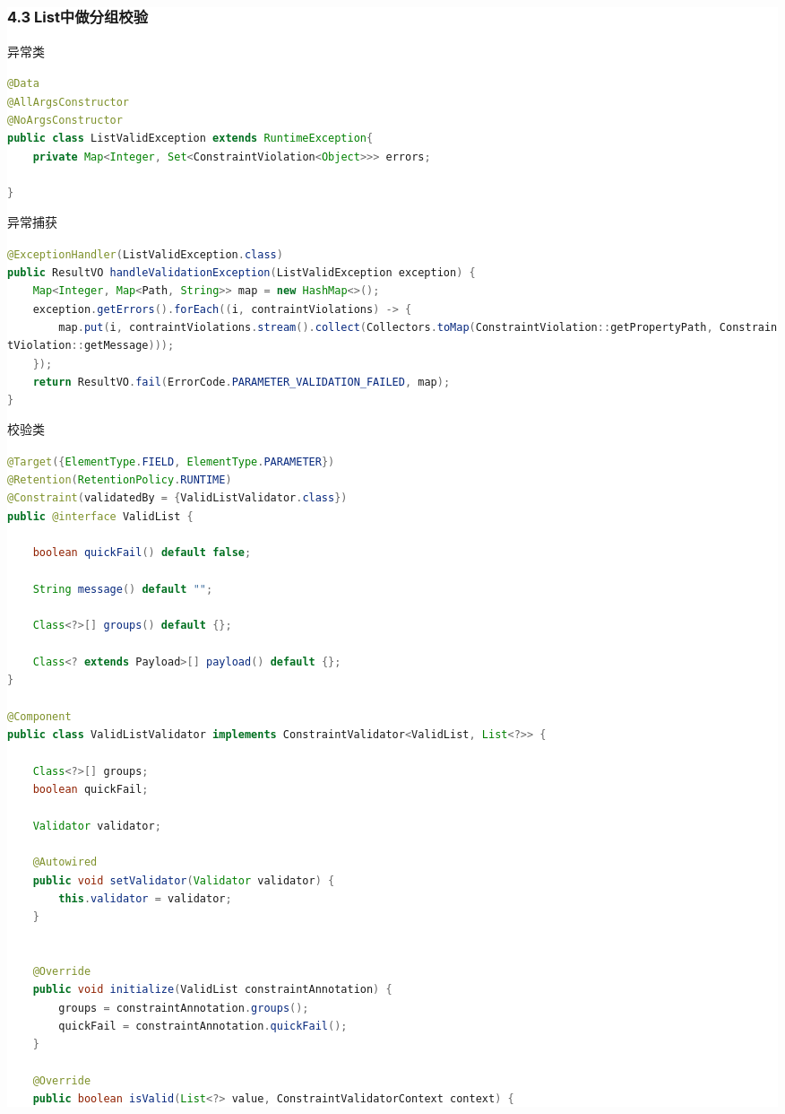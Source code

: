 ### 4.3 List中做分组校验

异常类

```java
@Data
@AllArgsConstructor
@NoArgsConstructor
public class ListValidException extends RuntimeException{
    private Map<Integer, Set<ConstraintViolation<Object>>> errors;

}
```

异常捕获

```java
@ExceptionHandler(ListValidException.class)
public ResultVO handleValidationException(ListValidException exception) {
    Map<Integer, Map<Path, String>> map = new HashMap<>();
    exception.getErrors().forEach((i, contraintViolations) -> {
        map.put(i, contraintViolations.stream().collect(Collectors.toMap(ConstraintViolation::getPropertyPath, ConstraintViolation::getMessage)));
    });
    return ResultVO.fail(ErrorCode.PARAMETER_VALIDATION_FAILED, map);
}
```

校验类

```java
@Target({ElementType.FIELD, ElementType.PARAMETER})
@Retention(RetentionPolicy.RUNTIME)
@Constraint(validatedBy = {ValidListValidator.class})
public @interface ValidList {

    boolean quickFail() default false;

    String message() default "";

    Class<?>[] groups() default {};

    Class<? extends Payload>[] payload() default {};
}

@Component
public class ValidListValidator implements ConstraintValidator<ValidList, List<?>> {

    Class<?>[] groups;
    boolean quickFail;

    Validator validator;

    @Autowired
    public void setValidator(Validator validator) {
        this.validator = validator;
    }


    @Override
    public void initialize(ValidList constraintAnnotation) {
        groups = constraintAnnotation.groups();
        quickFail = constraintAnnotation.quickFail();
    }

    @Override
    public boolean isValid(List<?> value, ConstraintValidatorContext context) {
```
